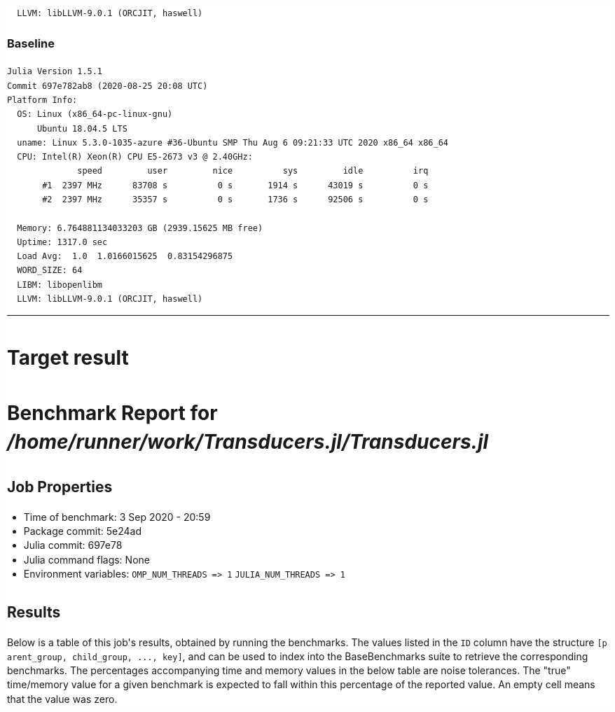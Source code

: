 ```
  LLVM: libLLVM-9.0.1 (ORCJIT, haswell)
```

### Baseline
```
Julia Version 1.5.1
Commit 697e782ab8 (2020-08-25 20:08 UTC)
Platform Info:
  OS: Linux (x86_64-pc-linux-gnu)
      Ubuntu 18.04.5 LTS
  uname: Linux 5.3.0-1035-azure #36-Ubuntu SMP Thu Aug 6 09:21:33 UTC 2020 x86_64 x86_64
  CPU: Intel(R) Xeon(R) CPU E5-2673 v3 @ 2.40GHz: 
              speed         user         nice          sys         idle          irq
       #1  2397 MHz      83708 s          0 s       1914 s      43019 s          0 s
       #2  2397 MHz      35357 s          0 s       1736 s      92506 s          0 s
       
  Memory: 6.764881134033203 GB (2939.15625 MB free)
  Uptime: 1317.0 sec
  Load Avg:  1.0  1.0166015625  0.83154296875
  WORD_SIZE: 64
  LIBM: libopenlibm
  LLVM: libLLVM-9.0.1 (ORCJIT, haswell)
```

---
# Target result
# Benchmark Report for */home/runner/work/Transducers.jl/Transducers.jl*

## Job Properties
* Time of benchmark: 3 Sep 2020 - 20:59
* Package commit: 5e24ad
* Julia commit: 697e78
* Julia command flags: None
* Environment variables: `OMP_NUM_THREADS => 1` `JULIA_NUM_THREADS => 1`

## Results
Below is a table of this job's results, obtained by running the benchmarks.
The values listed in the `ID` column have the structure `[parent_group, child_group, ..., key]`, and can be used to
index into the BaseBenchmarks suite to retrieve the corresponding benchmarks.
The percentages accompanying time and memory values in the below table are noise tolerances. The "true"
time/memory value for a given benchmark is expected to fall within this percentage of the reported value.
An empty cell means that the value was zero.
